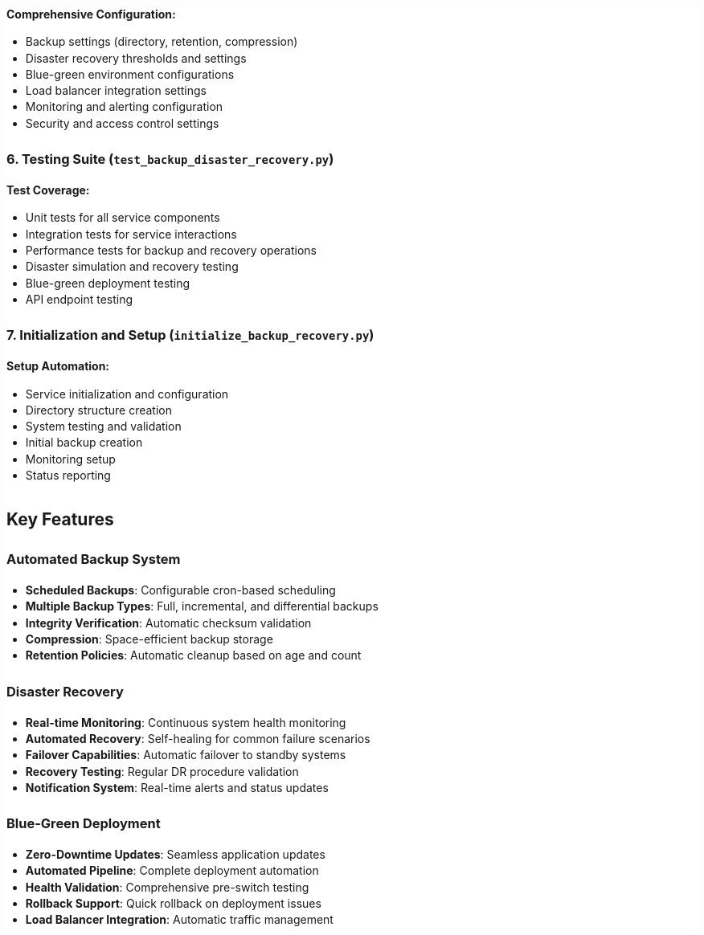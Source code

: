 **Comprehensive Configuration:**

- Backup settings (directory, retention, compression)
- Disaster recovery thresholds and settings
- Blue-green environment configurations
- Load balancer integration settings
- Monitoring and alerting configuration
- Security and access control settings

### 6. Testing Suite (`test_backup_disaster_recovery.py`)

**Test Coverage:**

- Unit tests for all service components
- Integration tests for service interactions
- Performance tests for backup and recovery operations
- Disaster simulation and recovery testing
- Blue-green deployment testing
- API endpoint testing

### 7. Initialization and Setup (`initialize_backup_recovery.py`)

**Setup Automation:**

- Service initialization and configuration
- Directory structure creation
- System testing and validation
- Initial backup creation
- Monitoring setup
- Status reporting

## Key Features

### Automated Backup System

- **Scheduled Backups**: Configurable cron-based scheduling
- **Multiple Backup Types**: Full, incremental, and differential backups
- **Integrity Verification**: Automatic checksum validation
- **Compression**: Space-efficient backup storage
- **Retention Policies**: Automatic cleanup based on age and count

### Disaster Recovery

- **Real-time Monitoring**: Continuous system health monitoring
- **Automated Recovery**: Self-healing for common failure scenarios
- **Failover Capabilities**: Automatic failover to standby systems
- **Recovery Testing**: Regular DR procedure validation
- **Notification System**: Real-time alerts and status updates

### Blue-Green Deployment

- **Zero-Downtime Updates**: Seamless application updates
- **Automated Pipeline**: Complete deployment automation
- **Health Validation**: Comprehensive pre-switch testing
- **Rollback Support**: Quick rollback on deployment issues
- **Load Balancer Integration**: Automatic traffic management

